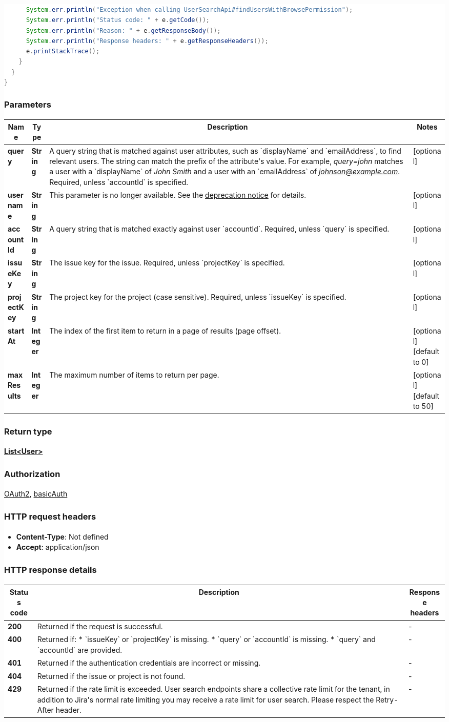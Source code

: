 ```java
      System.err.println("Exception when calling UserSearchApi#findUsersWithBrowsePermission");
      System.err.println("Status code: " + e.getCode());
      System.err.println("Reason: " + e.getResponseBody());
      System.err.println("Response headers: " + e.getResponseHeaders());
      e.printStackTrace();
    }
  }
}
```

### Parameters

| Name | Type | Description  | Notes |
|------------- | ------------- | ------------- | -------------|
| **query** | **String**| A query string that is matched against user attributes, such as &#x60;displayName&#x60; and &#x60;emailAddress&#x60;, to find relevant users. The string can match the prefix of the attribute&#39;s value. For example, *query&#x3D;john* matches a user with a &#x60;displayName&#x60; of *John Smith* and a user with an &#x60;emailAddress&#x60; of *johnson@example.com*. Required, unless &#x60;accountId&#x60; is specified. | [optional] |
| **username** | **String**| This parameter is no longer available. See the [deprecation notice](https://developer.atlassian.com/cloud/jira/platform/deprecation-notice-user-privacy-api-migration-guide/) for details. | [optional] |
| **accountId** | **String**| A query string that is matched exactly against user &#x60;accountId&#x60;. Required, unless &#x60;query&#x60; is specified. | [optional] |
| **issueKey** | **String**| The issue key for the issue. Required, unless &#x60;projectKey&#x60; is specified. | [optional] |
| **projectKey** | **String**| The project key for the project (case sensitive). Required, unless &#x60;issueKey&#x60; is specified. | [optional] |
| **startAt** | **Integer**| The index of the first item to return in a page of results (page offset). | [optional] [default to 0] |
| **maxResults** | **Integer**| The maximum number of items to return per page. | [optional] [default to 50] |

### Return type

[**List&lt;User&gt;**](User.md)

### Authorization

[OAuth2](../README.md#OAuth2), [basicAuth](../README.md#basicAuth)

### HTTP request headers

 - **Content-Type**: Not defined
 - **Accept**: application/json

### HTTP response details
| Status code | Description | Response headers |
|-------------|-------------|------------------|
| **200** | Returned if the request is successful. |  -  |
| **400** | Returned if:   *  &#x60;issueKey&#x60; or &#x60;projectKey&#x60; is missing.  *  &#x60;query&#x60; or &#x60;accountId&#x60; is missing.  *  &#x60;query&#x60; and &#x60;accountId&#x60; are provided. |  -  |
| **401** | Returned if the authentication credentials are incorrect or missing. |  -  |
| **404** | Returned if the issue or project is not found. |  -  |
| **429** | Returned if the rate limit is exceeded. User search endpoints share a collective rate limit for the tenant, in addition to Jira&#39;s normal rate limiting you may receive a rate limit for user search. Please respect the Retry-After header. |  -  |

